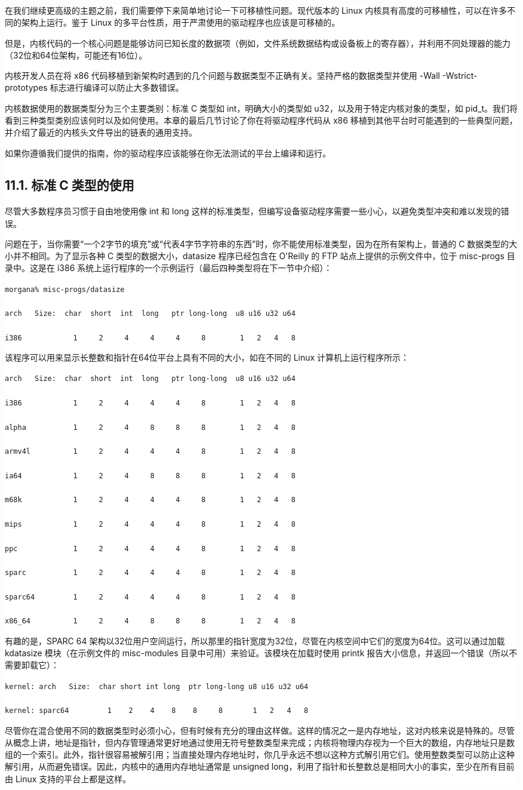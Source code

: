 在我们继续更高级的主题之前，我们需要停下来简单地讨论一下可移植性问题。现代版本的 Linux 内核具有高度的可移植性，可以在许多不同的架构上运行。鉴于 Linux 的多平台性质，用于严肃使用的驱动程序也应该是可移植的。

但是，内核代码的一个核心问题是能够访问已知长度的数据项（例如，文件系统数据结构或设备板上的寄存器），并利用不同处理器的能力（32位和64位架构，可能还有16位）。

内核开发人员在将 x86 代码移植到新架构时遇到的几个问题与数据类型不正确有关。坚持严格的数据类型并使用 -Wall -Wstrict-prototypes 标志进行编译可以防止大多数错误。

内核数据使用的数据类型分为三个主要类别：标准 C 类型如 int，明确大小的类型如 u32，以及用于特定内核对象的类型，如 pid_t。我们将看到三种类型类别应该何时以及如何使用。本章的最后几节讨论了你在将驱动程序代码从 x86 移植到其他平台时可能遇到的一些典型问题，并介绍了最近的内核头文件导出的链表的通用支持。

如果你遵循我们提供的指南，你的驱动程序应该能够在你无法测试的平台上编译和运行。



## 11.1. 标准 C 类型的使用
尽管大多数程序员习惯于自由地使用像 int 和 long 这样的标准类型，但编写设备驱动程序需要一些小心，以避免类型冲突和难以发现的错误。

问题在于，当你需要“一个2字节的填充”或“代表4字节字符串的东西”时，你不能使用标准类型，因为在所有架构上，普通的 C 数据类型的大小并不相同。为了显示各种 C 类型的数据大小，datasize 程序已经包含在 O'Reilly 的 FTP 站点上提供的示例文件中，位于 misc-progs 目录中。这是在 i386 系统上运行程序的一个示例运行（最后四种类型将在下一节中介绍）：
```
morgana% misc-progs/datasize

arch   Size:  char  short  int  long   ptr long-long  u8 u16 u32 u64

i386            1     2     4     4     4     8        1   2   4   8
```
该程序可以用来显示长整数和指针在64位平台上具有不同的大小，如在不同的 Linux 计算机上运行程序所示：
```
arch   Size:  char  short  int  long   ptr long-long  u8 u16 u32 u64

i386            1     2     4     4     4     8        1   2   4   8

alpha           1     2     4     8     8     8        1   2   4   8

armv4l          1     2     4     4     4     8        1   2   4   8

ia64            1     2     4     8     8     8        1   2   4   8

m68k            1     2     4     4     4     8        1   2   4   8

mips            1     2     4     4     4     8        1   2   4   8

ppc             1     2     4     4     4     8        1   2   4   8

sparc           1     2     4     4     4     8        1   2   4   8

sparc64         1     2     4     4     4     8        1   2   4   8

x86_64          1     2     4     8     8     8        1   2   4   8
```
有趣的是，SPARC 64 架构以32位用户空间运行，所以那里的指针宽度为32位，尽管在内核空间中它们的宽度为64位。这可以通过加载 kdatasize 模块（在示例文件的 misc-modules 目录中可用）来验证。该模块在加载时使用 printk 报告大小信息，并返回一个错误（所以不需要卸载它）：
```
kernel: arch   Size:  char short int long  ptr long-long u8 u16 u32 u64

kernel: sparc64         1    2    4    8    8     8       1   2   4   8
```
尽管你在混合使用不同的数据类型时必须小心，但有时候有充分的理由这样做。这样的情况之一是内存地址，这对内核来说是特殊的。尽管从概念上讲，地址是指针，但内存管理通常更好地通过使用无符号整数类型来完成；内核将物理内存视为一个巨大的数组，内存地址只是数组的一个索引。此外，指针很容易被解引用；当直接处理内存地址时，你几乎永远不想以这种方式解引用它们。使用整数类型可以防止这种解引用，从而避免错误。因此，内核中的通用内存地址通常是 unsigned long，利用了指针和长整数总是相同大小的事实，至少在所有目前由 Linux 支持的平台上都是这样。
